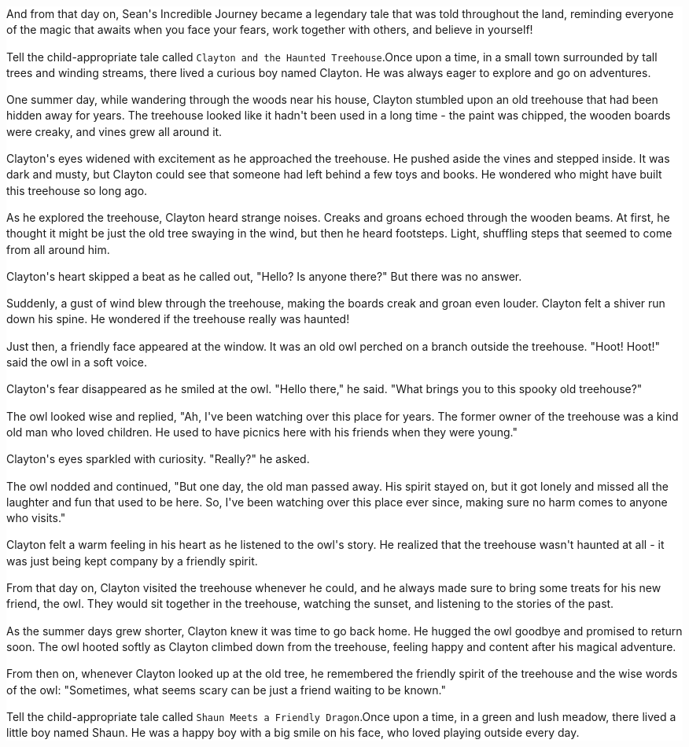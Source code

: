 And from that day on, Sean's Incredible Journey became a legendary tale that was told throughout the land, reminding everyone of the magic that awaits when you face your fears, work together with others, and believe in yourself!<end>

Tell the child-appropriate tale called `Clayton and the Haunted Treehouse`.<start>Once upon a time, in a small town surrounded by tall trees and winding streams, there lived a curious boy named Clayton. He was always eager to explore and go on adventures.

One summer day, while wandering through the woods near his house, Clayton stumbled upon an old treehouse that had been hidden away for years. The treehouse looked like it hadn't been used in a long time - the paint was chipped, the wooden boards were creaky, and vines grew all around it.

Clayton's eyes widened with excitement as he approached the treehouse. He pushed aside the vines and stepped inside. It was dark and musty, but Clayton could see that someone had left behind a few toys and books. He wondered who might have built this treehouse so long ago.

As he explored the treehouse, Clayton heard strange noises. Creaks and groans echoed through the wooden beams. At first, he thought it might be just the old tree swaying in the wind, but then he heard footsteps. Light, shuffling steps that seemed to come from all around him.

Clayton's heart skipped a beat as he called out, "Hello? Is anyone there?" But there was no answer.

Suddenly, a gust of wind blew through the treehouse, making the boards creak and groan even louder. Clayton felt a shiver run down his spine. He wondered if the treehouse really was haunted!

Just then, a friendly face appeared at the window. It was an old owl perched on a branch outside the treehouse. "Hoot! Hoot!" said the owl in a soft voice.

Clayton's fear disappeared as he smiled at the owl. "Hello there," he said. "What brings you to this spooky old treehouse?"

The owl looked wise and replied, "Ah, I've been watching over this place for years. The former owner of the treehouse was a kind old man who loved children. He used to have picnics here with his friends when they were young."

Clayton's eyes sparkled with curiosity. "Really?" he asked.

The owl nodded and continued, "But one day, the old man passed away. His spirit stayed on, but it got lonely and missed all the laughter and fun that used to be here. So, I've been watching over this place ever since, making sure no harm comes to anyone who visits."

Clayton felt a warm feeling in his heart as he listened to the owl's story. He realized that the treehouse wasn't haunted at all - it was just being kept company by a friendly spirit.

From that day on, Clayton visited the treehouse whenever he could, and he always made sure to bring some treats for his new friend, the owl. They would sit together in the treehouse, watching the sunset, and listening to the stories of the past.

As the summer days grew shorter, Clayton knew it was time to go back home. He hugged the owl goodbye and promised to return soon. The owl hooted softly as Clayton climbed down from the treehouse, feeling happy and content after his magical adventure.

From then on, whenever Clayton looked up at the old tree, he remembered the friendly spirit of the treehouse and the wise words of the owl: "Sometimes, what seems scary can be just a friend waiting to be known."<end>

Tell the child-appropriate tale called `Shaun Meets a Friendly Dragon`.<start>Once upon a time, in a green and lush meadow, there lived a little boy named Shaun. He was a happy boy with a big smile on his face, who loved playing outside every day.
